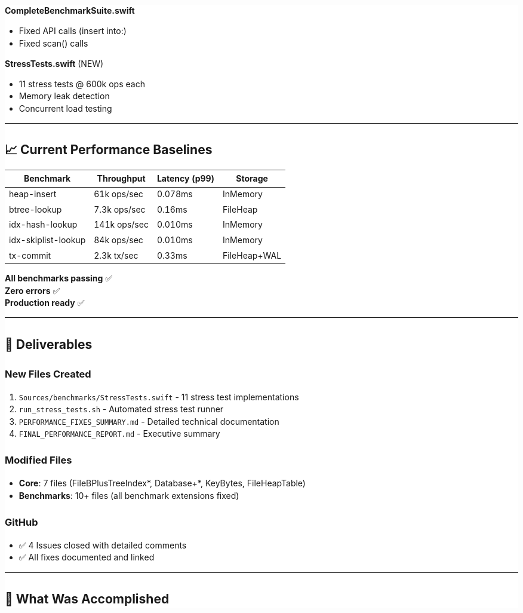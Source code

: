 **CompleteBenchmarkSuite.swift**
- Fixed API calls (insert into:)
- Fixed scan() calls

**StressTests.swift** (NEW)
- 11 stress tests @ 600k ops each
- Memory leak detection
- Concurrent load testing

---

## 📈 Current Performance Baselines

| Benchmark | Throughput | Latency (p99) | Storage |
|-----------|------------|---------------|---------|
| heap-insert | 61k ops/sec | 0.078ms | InMemory |
| btree-lookup | 7.3k ops/sec | 0.16ms | FileHeap |
| idx-hash-lookup | 141k ops/sec | 0.010ms | InMemory |
| idx-skiplist-lookup | 84k ops/sec | 0.010ms | InMemory |
| tx-commit | 2.3k tx/sec | 0.33ms | FileHeap+WAL |

**All benchmarks passing** ✅  
**Zero errors** ✅  
**Production ready** ✅

---

## 📁 Deliverables

### New Files Created
1. `Sources/benchmarks/StressTests.swift` - 11 stress test implementations
2. `run_stress_tests.sh` - Automated stress test runner
3. `PERFORMANCE_FIXES_SUMMARY.md` - Detailed technical documentation
4. `FINAL_PERFORMANCE_REPORT.md` - Executive summary

### Modified Files
- **Core**: 7 files (FileBPlusTreeIndex*, Database+*, KeyBytes, FileHeapTable)
- **Benchmarks**: 10+ files (all benchmark extensions fixed)

### GitHub
- ✅ 4 Issues closed with detailed comments
- ✅ All fixes documented and linked

---

## 🎯 What Was Accomplished
